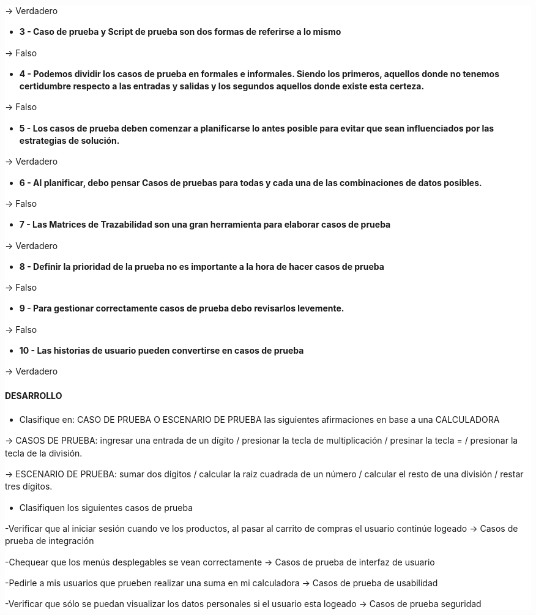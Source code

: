 -> Verdadero 

- **3 - Caso de prueba y Script de prueba son dos formas de referirse a lo mismo**

-> Falso

- **4 - Podemos dividir los casos de prueba en formales e informales. Siendo los primeros, aquellos donde no tenemos certidumbre respecto a las entradas y salidas y los segundos aquellos donde existe esta certeza.**

-> Falso

- **5 - Los casos de prueba deben comenzar a planificarse lo antes posible para evitar que sean influenciados por las estrategias de solución.**

-> Verdadero

- **6 - Al planificar, debo pensar Casos de pruebas para todas y cada una de las combinaciones de datos posibles.**

-> Falso

- **7 - Las Matrices de Trazabilidad son una gran herramienta para elaborar casos de prueba**

-> Verdadero

- **8 -  Definir la prioridad de la prueba no es importante a la hora de hacer casos de prueba**

-> Falso

- **9 - Para gestionar correctamente casos de prueba debo revisarlos levemente.**

-> Falso

- **10 - Las historias de usuario pueden convertirse en casos de prueba**

-> Verdadero

#### DESARROLLO

- Clasifique en: CASO DE PRUEBA  O ESCENARIO DE PRUEBA las siguientes afirmaciones en base a una CALCULADORA

-> CASOS DE PRUEBA: ingresar una entrada de un dígito / presionar la tecla de multiplicación / presinar la tecla = / presionar la tecla de la división.

-> ESCENARIO DE PRUEBA: sumar dos dígitos / calcular la raiz cuadrada de un número / calcular el resto de una división / restar tres dígitos.



- Clasifiquen los siguientes casos de prueba

-Verificar que al iniciar sesión cuando ve los productos, al pasar al carrito de compras el usuario continúe logeado -> Casos de prueba de integración

-Chequear que los menús desplegables se vean correctamente -> Casos de prueba de interfaz de usuario

-Pedirle a mis usuarios que prueben realizar una suma en mi calculadora -> Casos de prueba de usabilidad

-Verificar que sólo se puedan visualizar los datos personales si el usuario esta logeado -> Casos de prueba seguridad	
